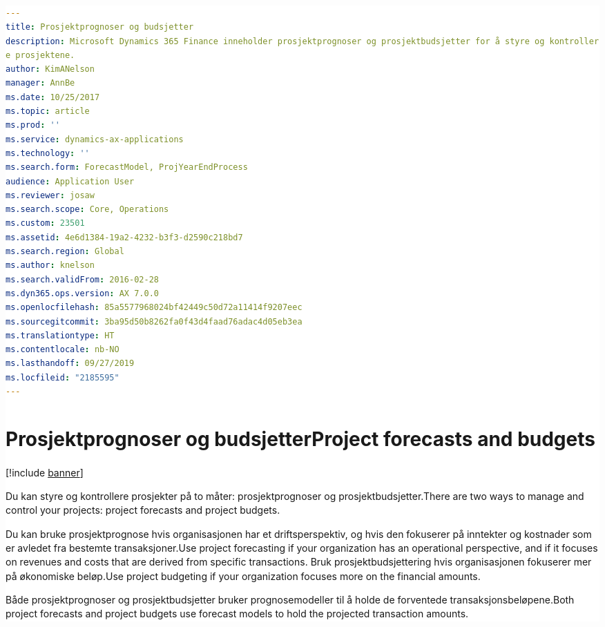 ```yaml
---
title: Prosjektprognoser og budsjetter
description: Microsoft Dynamics 365 Finance inneholder prosjektprognoser og prosjektbudsjetter for å styre og kontrollere prosjektene.
author: KimANelson
manager: AnnBe
ms.date: 10/25/2017
ms.topic: article
ms.prod: ''
ms.service: dynamics-ax-applications
ms.technology: ''
ms.search.form: ForecastModel, ProjYearEndProcess
audience: Application User
ms.reviewer: josaw
ms.search.scope: Core, Operations
ms.custom: 23501
ms.assetid: 4e6d1384-19a2-4232-b3f3-d2590c218bd7
ms.search.region: Global
ms.author: knelson
ms.search.validFrom: 2016-02-28
ms.dyn365.ops.version: AX 7.0.0
ms.openlocfilehash: 85a5577968024bf42449c50d72a11414f9207eec
ms.sourcegitcommit: 3ba95d50b8262fa0f43d4faad76adac4d05eb3ea
ms.translationtype: HT
ms.contentlocale: nb-NO
ms.lasthandoff: 09/27/2019
ms.locfileid: "2185595"
---
```

# <a name="project-forecasts-and-budgets"></a><span data-ttu-id="1dd63-103">Prosjektprognoser og budsjetter</span><span class="sxs-lookup"><span data-stu-id="1dd63-103">Project forecasts and budgets</span></span>

[!include [banner](../includes/banner.md)]

<span data-ttu-id="1dd63-104">Du kan styre og kontrollere prosjekter på to måter: prosjektprognoser og prosjektbudsjetter.</span><span class="sxs-lookup"><span data-stu-id="1dd63-104">There are two ways to manage and control your projects: project forecasts and project budgets.</span></span> 

<span data-ttu-id="1dd63-105">Du kan bruke prosjektprognose hvis organisasjonen har et driftsperspektiv, og hvis den fokuserer på inntekter og kostnader som er avledet fra bestemte transaksjoner.</span><span class="sxs-lookup"><span data-stu-id="1dd63-105">Use project forecasting if your organization has an operational perspective, and if it focuses on revenues and costs that are derived from specific transactions.</span></span> <span data-ttu-id="1dd63-106">Bruk prosjektbudsjettering hvis organisasjonen fokuserer mer på økonomiske beløp.</span><span class="sxs-lookup"><span data-stu-id="1dd63-106">Use project budgeting if your organization focuses more on the financial amounts.</span></span> 

<span data-ttu-id="1dd63-107">Både prosjektprognoser og prosjektbudsjetter bruker prognosemodeller til å holde de forventede transaksjonsbeløpene.</span><span class="sxs-lookup"><span data-stu-id="1dd63-107">Both project forecasts and project budgets use forecast models to hold the projected transaction amounts.</span></span> 
